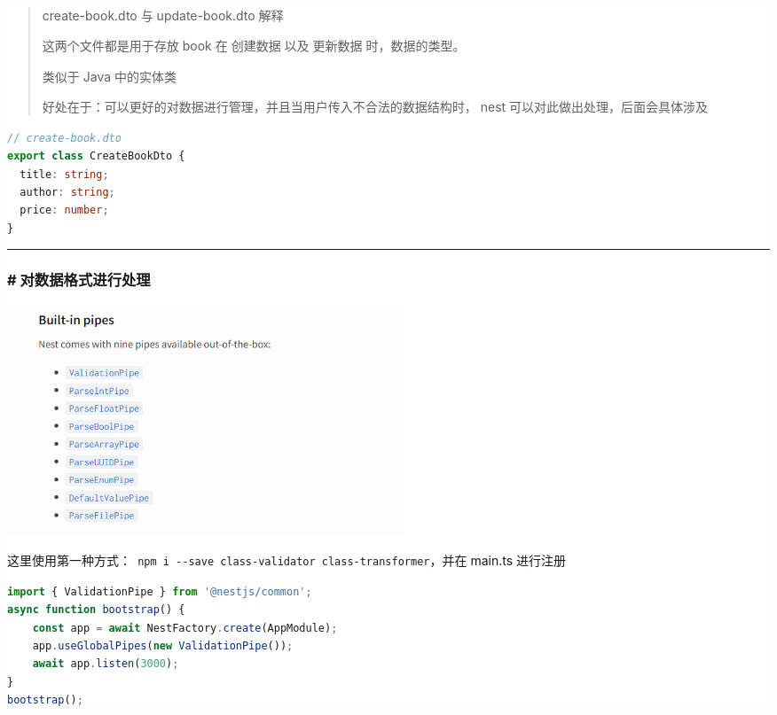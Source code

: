 > create-book.dto 与 update-book.dto 解释
>
> 这两个文件都是用于存放 book 在 创建数据 以及 更新数据 时，数据的类型。
>
> 类似于 Java 中的实体类
>
> 好处在于：可以更好的对数据进行管理，并且当用户传入不合法的数据结构时， nest 可以对此做出处理，后面会具体涉及

```typescript
// create-book.dto
export class CreateBookDto {
  title: string;
  author: string;
  price: number;
}
```

<hr>

### # 对数据格式进行处理

<img src="nest/17.png" style="zoom:60%;" />

这里使用第一种方式：` npm i --save class-validator class-transformer`，并在 main.ts 进行注册

```typescript
import { ValidationPipe } from '@nestjs/common';
async function bootstrap() {
    const app = await NestFactory.create(AppModule);
    app.useGlobalPipes(new ValidationPipe());
    await app.listen(3000);
}
bootstrap();
```
